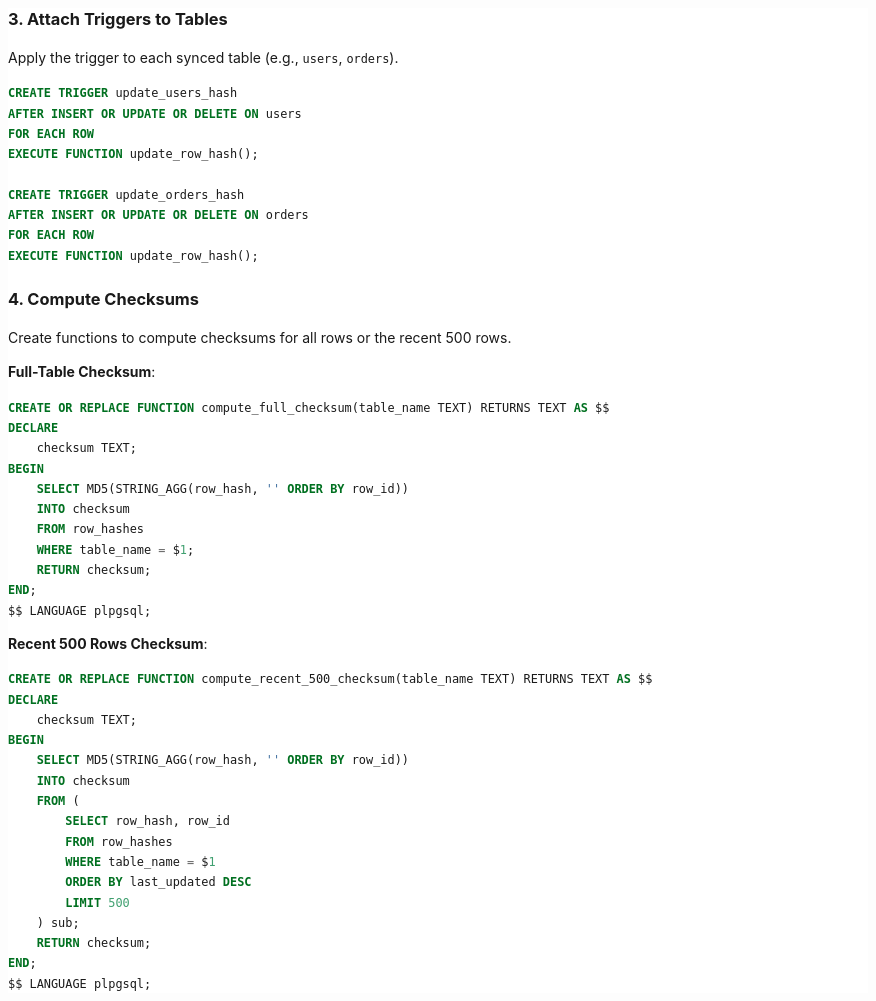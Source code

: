 ### 3. Attach Triggers to Tables
Apply the trigger to each synced table (e.g., `users`, `orders`).

```sql
CREATE TRIGGER update_users_hash
AFTER INSERT OR UPDATE OR DELETE ON users
FOR EACH ROW
EXECUTE FUNCTION update_row_hash();

CREATE TRIGGER update_orders_hash
AFTER INSERT OR UPDATE OR DELETE ON orders
FOR EACH ROW
EXECUTE FUNCTION update_row_hash();
```

### 4. Compute Checksums
Create functions to compute checksums for all rows or the recent 500 rows.

**Full-Table Checksum**:
```sql
CREATE OR REPLACE FUNCTION compute_full_checksum(table_name TEXT) RETURNS TEXT AS $$
DECLARE
    checksum TEXT;
BEGIN
    SELECT MD5(STRING_AGG(row_hash, '' ORDER BY row_id))
    INTO checksum
    FROM row_hashes
    WHERE table_name = $1;
    RETURN checksum;
END;
$$ LANGUAGE plpgsql;
```

**Recent 500 Rows Checksum**:
```sql
CREATE OR REPLACE FUNCTION compute_recent_500_checksum(table_name TEXT) RETURNS TEXT AS $$
DECLARE
    checksum TEXT;
BEGIN
    SELECT MD5(STRING_AGG(row_hash, '' ORDER BY row_id))
    INTO checksum
    FROM (
        SELECT row_hash, row_id
        FROM row_hashes
        WHERE table_name = $1
        ORDER BY last_updated DESC
        LIMIT 500
    ) sub;
    RETURN checksum;
END;
$$ LANGUAGE plpgsql;
```
